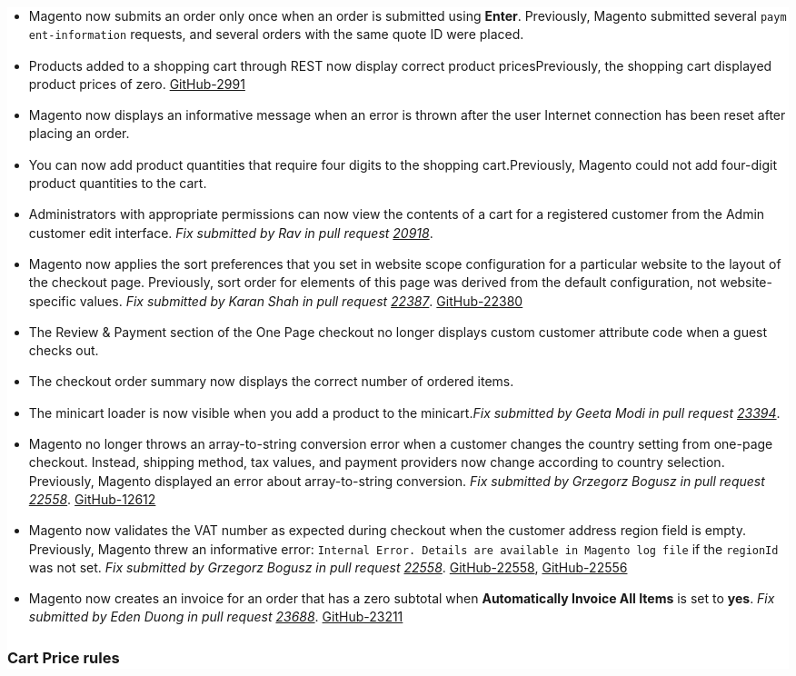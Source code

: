 
* Magento now submits an order only once when an order is submitted using **Enter**. Previously, Magento submitted several `payment-information` requests, and several orders with the same quote ID were placed.


* Products added to a shopping cart through REST now display correct product pricesPreviously, the shopping cart displayed product prices of zero. [GitHub-2991](https://github.com/magento/magento2/issues/2991)


* Magento now displays an informative message when an error is thrown after the user Internet connection has been reset after placing an order.


* You can now add product quantities that require four digits to the shopping cart.Previously, Magento could not add four-digit product quantities to the cart.


* Administrators with appropriate permissions can now view the contents of a cart for a registered customer from the Admin customer edit interface. *Fix submitted by Rav in pull request [20918](https://github.com/magento/magento2/pull/20918)*.


* Magento now applies the sort preferences that you set in website scope configuration for a particular website to the layout of the checkout page. Previously, sort order for elements of this page was derived from the default configuration, not website-specific values. *Fix submitted by Karan Shah in pull request [22387](https://github.com/magento/magento2/pull/22387)*. [GitHub-22380](https://github.com/magento/magento2/issues/22380)


* The Review & Payment section of the One Page checkout no longer displays custom customer attribute code when a guest checks out.


* The checkout order summary now displays the correct number of ordered items.


* The minicart loader is now visible when you add a product to the minicart.*Fix submitted by Geeta Modi in pull request [23394](https://github.com/magento/magento2/pull/23394)*.


* Magento no longer throws an array-to-string conversion error when a customer changes the country setting from one-page checkout. Instead, shipping method, tax values, and payment providers now change according to country selection. Previously, Magento displayed an error about array-to-string conversion. *Fix submitted by Grzegorz Bogusz in pull request [22558](https://github.com/magento/magento2/pull/22558)*. [GitHub-12612](https://github.com/magento/magento2/issues/12612)


* Magento now validates the VAT number as expected during checkout when the customer address region field is empty. Previously, Magento threw an informative error: `Internal Error. Details are available in Magento log file` if the `regionId` was not set. *Fix submitted by Grzegorz Bogusz in pull request [22558](https://github.com/magento/magento2/pull/22558)*. [GitHub-22558](https://github.com/magento/magento2/issues/22558), [GitHub-22556](https://github.com/magento/magento2/issues/22556)


* Magento now creates an invoice for an order that has a zero subtotal when **Automatically Invoice All Items** is set to **yes**. *Fix submitted by Eden Duong in pull request [23688](https://github.com/magento/magento2/pull/23688)*. [GitHub-23211](https://github.com/magento/magento2/issues/23211)

### Cart Price rules
